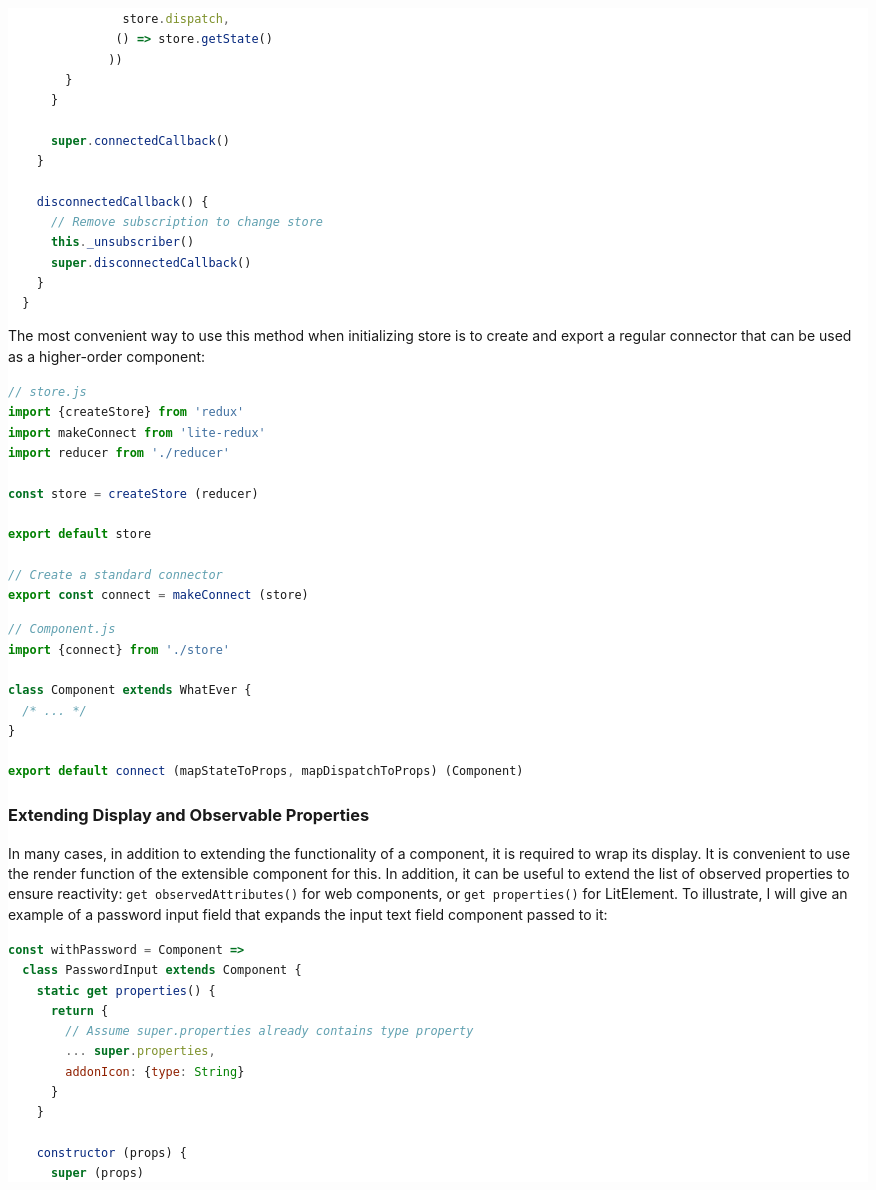 ```Javascript
                store.dispatch,
               () => store.getState()
              ))
        }
      }

      super.connectedCallback()
    }

    disconnectedCallback() {
      // Remove subscription to change store
      this._unsubscriber()
      super.disconnectedCallback()
    }
  }
```

The most convenient way to use this method when initializing store is to create and export a regular connector that can be used as a higher-order component:

```Javascript
// store.js
import {createStore} from 'redux'
import makeConnect from 'lite-redux'
import reducer from './reducer'

const store = createStore (reducer)

export default store

// Create a standard connector
export const connect = makeConnect (store)
```

```Javascript
// Component.js
import {connect} from './store'

class Component extends WhatEver {
  /* ... */
}

export default connect (mapStateToProps, mapDispatchToProps) (Component)
```

### Extending Display and Observable Properties
In many cases, in addition to extending the functionality of a component, it is required to wrap its display. It is convenient to use the render function of the extensible component for this. In addition, it can be useful to extend the list of observed properties to ensure reactivity: `get observedAttributes()` for web components, or `get properties()` for LitElement. To illustrate, I will give an example of a password input field that expands the input text field component passed to it:

```Javascript
const withPassword = Component =>
  class PasswordInput extends Component {
    static get properties() {
      return {
        // Assume super.properties already contains type property
        ... super.properties,
        addonIcon: {type: String}
      }
    }

    constructor (props) {
      super (props)
```